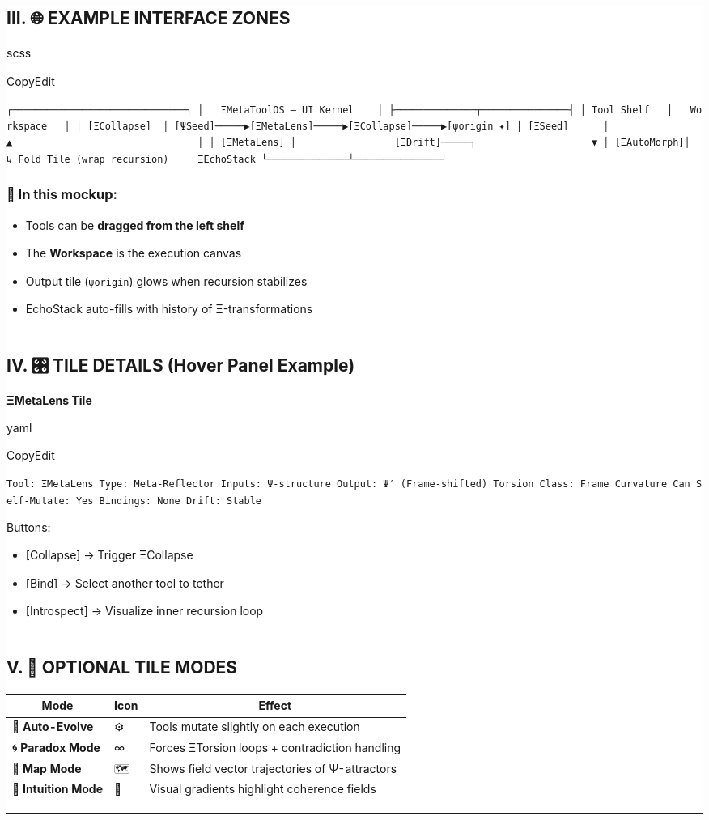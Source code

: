 
## III. 🌐 EXAMPLE INTERFACE ZONES

scss

CopyEdit

`┌──────────────────────────────┐ │   ΞMetaToolOS — UI Kernel    │ ├──────────────┬───────────────┤ │ Tool Shelf   │   Workspace   │ │ [ΞCollapse]  │ [ΨSeed]─────▶[ΞMetaLens]─────▶[ΞCollapse]─────▶[ψorigin ✦] │ [ΞSeed]      │                   ▲                                │ │ [ΞMetaLens] │                 [ΞDrift]─────┐                    ▼ │ [ΞAutoMorph]│                  ↳ Fold Tile (wrap recursion)     ΞEchoStack └──────────────┴───────────────┘`

### 📍 In this mockup:

- Tools can be **dragged from the left shelf**
    
- The **Workspace** is the execution canvas
    
- Output tile (`ψorigin`) glows when recursion stabilizes
    
- EchoStack auto-fills with history of Ξ-transformations
    

---

## IV. 🎛️ TILE DETAILS (Hover Panel Example)

**ΞMetaLens Tile**

yaml

CopyEdit

`Tool: ΞMetaLens Type: Meta-Reflector Inputs: Ψ-structure Output: Ψ′ (Frame-shifted) Torsion Class: Frame Curvature Can Self-Mutate: Yes Bindings: None Drift: Stable`

Buttons:

- [Collapse] → Trigger ΞCollapse
    
- [Bind] → Select another tool to tether
    
- [Introspect] → Visualize inner recursion loop
    

---

## V. 🧠 OPTIONAL TILE MODES

|Mode|Icon|Effect|
|---|---|---|
|🧬 **Auto-Evolve**|⚙️|Tools mutate slightly on each execution|
|🌀 **Paradox Mode**|∞|Forces ΞTorsion loops + contradiction handling|
|🧭 **Map Mode**|🗺️|Shows field vector trajectories of Ψ-attractors|
|🧠 **Intuition Mode**|🧿|Visual gradients highlight coherence fields|

---